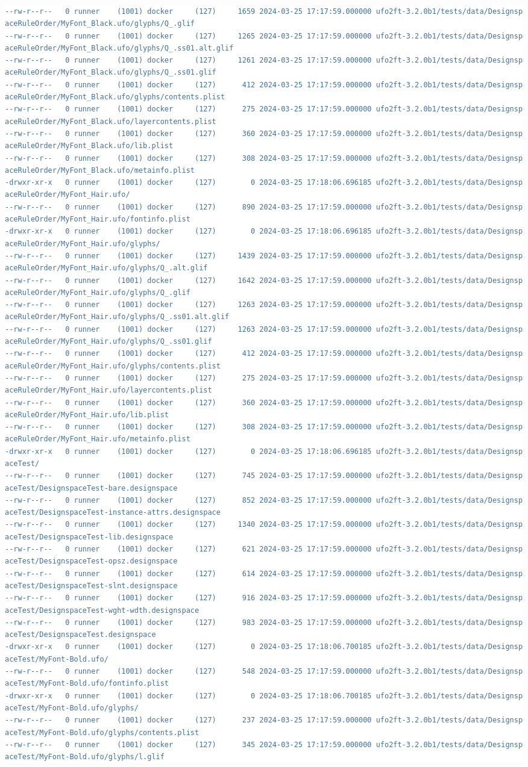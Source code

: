 ```diff
--rw-r--r--   0 runner    (1001) docker     (127)     1659 2024-03-25 17:17:59.000000 ufo2ft-3.2.0b1/tests/data/DesignspaceRuleOrder/MyFont_Black.ufo/glyphs/Q_.glif
--rw-r--r--   0 runner    (1001) docker     (127)     1265 2024-03-25 17:17:59.000000 ufo2ft-3.2.0b1/tests/data/DesignspaceRuleOrder/MyFont_Black.ufo/glyphs/Q_.ss01.alt.glif
--rw-r--r--   0 runner    (1001) docker     (127)     1261 2024-03-25 17:17:59.000000 ufo2ft-3.2.0b1/tests/data/DesignspaceRuleOrder/MyFont_Black.ufo/glyphs/Q_.ss01.glif
--rw-r--r--   0 runner    (1001) docker     (127)      412 2024-03-25 17:17:59.000000 ufo2ft-3.2.0b1/tests/data/DesignspaceRuleOrder/MyFont_Black.ufo/glyphs/contents.plist
--rw-r--r--   0 runner    (1001) docker     (127)      275 2024-03-25 17:17:59.000000 ufo2ft-3.2.0b1/tests/data/DesignspaceRuleOrder/MyFont_Black.ufo/layercontents.plist
--rw-r--r--   0 runner    (1001) docker     (127)      360 2024-03-25 17:17:59.000000 ufo2ft-3.2.0b1/tests/data/DesignspaceRuleOrder/MyFont_Black.ufo/lib.plist
--rw-r--r--   0 runner    (1001) docker     (127)      308 2024-03-25 17:17:59.000000 ufo2ft-3.2.0b1/tests/data/DesignspaceRuleOrder/MyFont_Black.ufo/metainfo.plist
-drwxr-xr-x   0 runner    (1001) docker     (127)        0 2024-03-25 17:18:06.696185 ufo2ft-3.2.0b1/tests/data/DesignspaceRuleOrder/MyFont_Hair.ufo/
--rw-r--r--   0 runner    (1001) docker     (127)      890 2024-03-25 17:17:59.000000 ufo2ft-3.2.0b1/tests/data/DesignspaceRuleOrder/MyFont_Hair.ufo/fontinfo.plist
-drwxr-xr-x   0 runner    (1001) docker     (127)        0 2024-03-25 17:18:06.696185 ufo2ft-3.2.0b1/tests/data/DesignspaceRuleOrder/MyFont_Hair.ufo/glyphs/
--rw-r--r--   0 runner    (1001) docker     (127)     1439 2024-03-25 17:17:59.000000 ufo2ft-3.2.0b1/tests/data/DesignspaceRuleOrder/MyFont_Hair.ufo/glyphs/Q_.alt.glif
--rw-r--r--   0 runner    (1001) docker     (127)     1642 2024-03-25 17:17:59.000000 ufo2ft-3.2.0b1/tests/data/DesignspaceRuleOrder/MyFont_Hair.ufo/glyphs/Q_.glif
--rw-r--r--   0 runner    (1001) docker     (127)     1263 2024-03-25 17:17:59.000000 ufo2ft-3.2.0b1/tests/data/DesignspaceRuleOrder/MyFont_Hair.ufo/glyphs/Q_.ss01.alt.glif
--rw-r--r--   0 runner    (1001) docker     (127)     1263 2024-03-25 17:17:59.000000 ufo2ft-3.2.0b1/tests/data/DesignspaceRuleOrder/MyFont_Hair.ufo/glyphs/Q_.ss01.glif
--rw-r--r--   0 runner    (1001) docker     (127)      412 2024-03-25 17:17:59.000000 ufo2ft-3.2.0b1/tests/data/DesignspaceRuleOrder/MyFont_Hair.ufo/glyphs/contents.plist
--rw-r--r--   0 runner    (1001) docker     (127)      275 2024-03-25 17:17:59.000000 ufo2ft-3.2.0b1/tests/data/DesignspaceRuleOrder/MyFont_Hair.ufo/layercontents.plist
--rw-r--r--   0 runner    (1001) docker     (127)      360 2024-03-25 17:17:59.000000 ufo2ft-3.2.0b1/tests/data/DesignspaceRuleOrder/MyFont_Hair.ufo/lib.plist
--rw-r--r--   0 runner    (1001) docker     (127)      308 2024-03-25 17:17:59.000000 ufo2ft-3.2.0b1/tests/data/DesignspaceRuleOrder/MyFont_Hair.ufo/metainfo.plist
-drwxr-xr-x   0 runner    (1001) docker     (127)        0 2024-03-25 17:18:06.696185 ufo2ft-3.2.0b1/tests/data/DesignspaceTest/
--rw-r--r--   0 runner    (1001) docker     (127)      745 2024-03-25 17:17:59.000000 ufo2ft-3.2.0b1/tests/data/DesignspaceTest/DesignspaceTest-bare.designspace
--rw-r--r--   0 runner    (1001) docker     (127)      852 2024-03-25 17:17:59.000000 ufo2ft-3.2.0b1/tests/data/DesignspaceTest/DesignspaceTest-instance-attrs.designspace
--rw-r--r--   0 runner    (1001) docker     (127)     1340 2024-03-25 17:17:59.000000 ufo2ft-3.2.0b1/tests/data/DesignspaceTest/DesignspaceTest-lib.designspace
--rw-r--r--   0 runner    (1001) docker     (127)      621 2024-03-25 17:17:59.000000 ufo2ft-3.2.0b1/tests/data/DesignspaceTest/DesignspaceTest-opsz.designspace
--rw-r--r--   0 runner    (1001) docker     (127)      614 2024-03-25 17:17:59.000000 ufo2ft-3.2.0b1/tests/data/DesignspaceTest/DesignspaceTest-slnt.designspace
--rw-r--r--   0 runner    (1001) docker     (127)      916 2024-03-25 17:17:59.000000 ufo2ft-3.2.0b1/tests/data/DesignspaceTest/DesignspaceTest-wght-wdth.designspace
--rw-r--r--   0 runner    (1001) docker     (127)      983 2024-03-25 17:17:59.000000 ufo2ft-3.2.0b1/tests/data/DesignspaceTest/DesignspaceTest.designspace
-drwxr-xr-x   0 runner    (1001) docker     (127)        0 2024-03-25 17:18:06.700185 ufo2ft-3.2.0b1/tests/data/DesignspaceTest/MyFont-Bold.ufo/
--rw-r--r--   0 runner    (1001) docker     (127)      548 2024-03-25 17:17:59.000000 ufo2ft-3.2.0b1/tests/data/DesignspaceTest/MyFont-Bold.ufo/fontinfo.plist
-drwxr-xr-x   0 runner    (1001) docker     (127)        0 2024-03-25 17:18:06.700185 ufo2ft-3.2.0b1/tests/data/DesignspaceTest/MyFont-Bold.ufo/glyphs/
--rw-r--r--   0 runner    (1001) docker     (127)      237 2024-03-25 17:17:59.000000 ufo2ft-3.2.0b1/tests/data/DesignspaceTest/MyFont-Bold.ufo/glyphs/contents.plist
--rw-r--r--   0 runner    (1001) docker     (127)      345 2024-03-25 17:17:59.000000 ufo2ft-3.2.0b1/tests/data/DesignspaceTest/MyFont-Bold.ufo/glyphs/l.glif
```